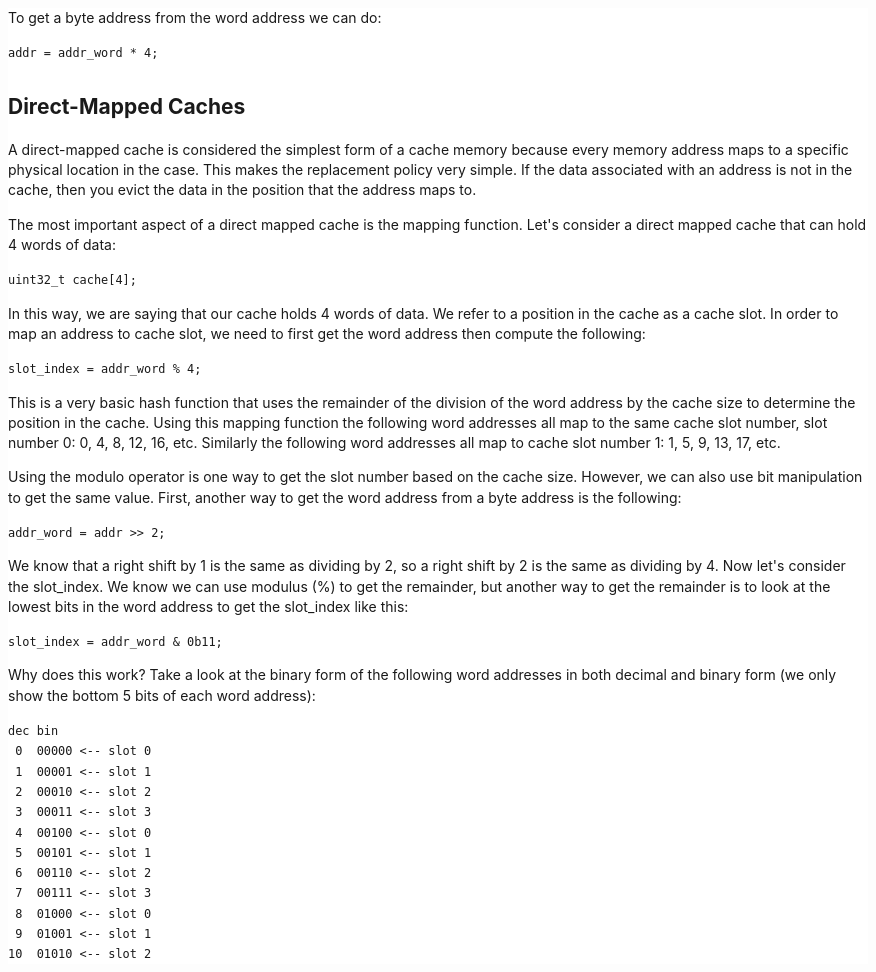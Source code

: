To get a byte address from the word address we can do:
```
addr = addr_word * 4;
```

## Direct-Mapped Caches
A direct-mapped cache is considered the simplest form of a cache memory because every memory address maps to a specific physical location in the case. This makes the replacement policy very simple. If the data associated with an address is not in the cache, then you evict the data in the position that the address maps to. 

The most important aspect of a direct mapped cache is the mapping function. Let's consider a direct mapped cache that can hold 4 words of data:
```
uint32_t cache[4];
```

In this way, we are saying that our cache holds 4 words of data. We refer to a position in the cache as a cache slot. In order to map an address to cache slot, we need to first get the word address then compute the following:
```
slot_index = addr_word % 4;
```

This is a very basic hash function that uses the remainder of the division of the word address by the cache size to determine the position in the cache. Using this mapping function the following word addresses all map to the same cache slot number, slot number 0: 0, 4, 8, 12, 16, etc. Similarly the following word addresses all map to cache slot number 1: 1, 5, 9, 13, 17, etc.

Using the modulo operator is one way to get the slot number based on the cache size. However, we can also use bit manipulation to get the same value.
First, another way to get the word address from a byte address is the following:
```
addr_word = addr >> 2;
```

We know that a right shift by 1 is the same as dividing by 2, so a right shift by 2 is the same as dividing by 4. Now let's consider the slot_index. We know we can use modulus (%) to get the remainder, but another way to get the remainder is to look at the lowest bits in the word address to get the slot_index like this:
```
slot_index = addr_word & 0b11;
```

Why does this work? Take a look at the binary form of the following word addresses in both decimal and binary form (we only show the bottom 5 bits of each word address):
```
dec bin
 0  00000 <-- slot 0
 1  00001 <-- slot 1
 2  00010 <-- slot 2
 3  00011 <-- slot 3
 4  00100 <-- slot 0
 5  00101 <-- slot 1
 6  00110 <-- slot 2
 7  00111 <-- slot 3
 8  01000 <-- slot 0
 9  01001 <-- slot 1
10  01010 <-- slot 2
```

